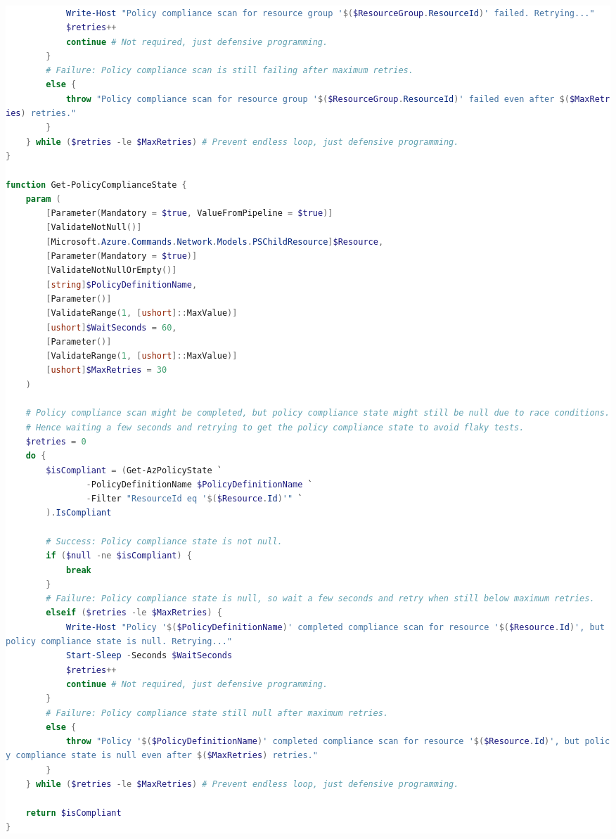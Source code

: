 ```powershell
            Write-Host "Policy compliance scan for resource group '$($ResourceGroup.ResourceId)' failed. Retrying..."
            $retries++
            continue # Not required, just defensive programming.
        }
        # Failure: Policy compliance scan is still failing after maximum retries.
        else {
            throw "Policy compliance scan for resource group '$($ResourceGroup.ResourceId)' failed even after $($MaxRetries) retries."
        }
    } while ($retries -le $MaxRetries) # Prevent endless loop, just defensive programming.
}

function Get-PolicyComplianceState {
    param (
        [Parameter(Mandatory = $true, ValueFromPipeline = $true)]
        [ValidateNotNull()]
        [Microsoft.Azure.Commands.Network.Models.PSChildResource]$Resource,
        [Parameter(Mandatory = $true)]
        [ValidateNotNullOrEmpty()]
        [string]$PolicyDefinitionName,
        [Parameter()]
        [ValidateRange(1, [ushort]::MaxValue)]
        [ushort]$WaitSeconds = 60,
        [Parameter()]
        [ValidateRange(1, [ushort]::MaxValue)]
        [ushort]$MaxRetries = 30
    )

    # Policy compliance scan might be completed, but policy compliance state might still be null due to race conditions.
    # Hence waiting a few seconds and retrying to get the policy compliance state to avoid flaky tests.
    $retries = 0
    do {
        $isCompliant = (Get-AzPolicyState `
                -PolicyDefinitionName $PolicyDefinitionName `
                -Filter "ResourceId eq '$($Resource.Id)'" `
        ).IsCompliant
        
        # Success: Policy compliance state is not null.
        if ($null -ne $isCompliant) {
            break
        }
        # Failure: Policy compliance state is null, so wait a few seconds and retry when still below maximum retries.
        elseif ($retries -le $MaxRetries) {
            Write-Host "Policy '$($PolicyDefinitionName)' completed compliance scan for resource '$($Resource.Id)', but policy compliance state is null. Retrying..."
            Start-Sleep -Seconds $WaitSeconds
            $retries++
            continue # Not required, just defensive programming.
        }
        # Failure: Policy compliance state still null after maximum retries.
        else {
            throw "Policy '$($PolicyDefinitionName)' completed compliance scan for resource '$($Resource.Id)', but policy compliance state is null even after $($MaxRetries) retries."
        }
    } while ($retries -le $MaxRetries) # Prevent endless loop, just defensive programming.

    return $isCompliant
}
```